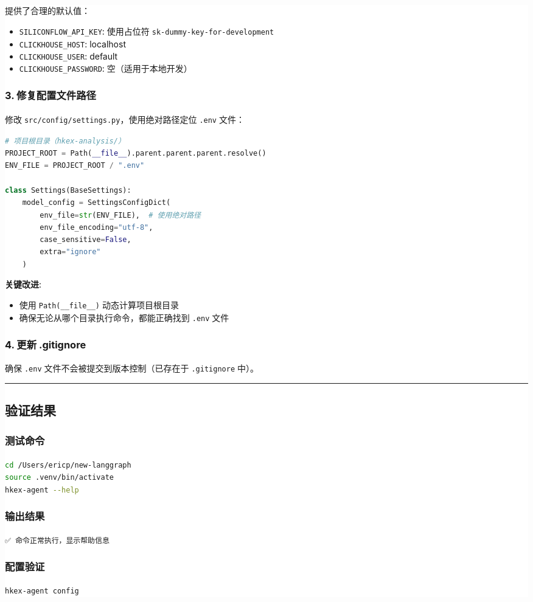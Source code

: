提供了合理的默认值：

- `SILICONFLOW_API_KEY`: 使用占位符 `sk-dummy-key-for-development`
- `CLICKHOUSE_HOST`: localhost
- `CLICKHOUSE_USER`: default
- `CLICKHOUSE_PASSWORD`: 空（适用于本地开发）

### 3. 修复配置文件路径

修改 `src/config/settings.py`，使用绝对路径定位 `.env` 文件：

```python
# 项目根目录（hkex-analysis/）
PROJECT_ROOT = Path(__file__).parent.parent.parent.resolve()
ENV_FILE = PROJECT_ROOT / ".env"

class Settings(BaseSettings):
    model_config = SettingsConfigDict(
        env_file=str(ENV_FILE),  # 使用绝对路径
        env_file_encoding="utf-8",
        case_sensitive=False,
        extra="ignore"
    )
```

**关键改进**:

- 使用 `Path(__file__)` 动态计算项目根目录
- 确保无论从哪个目录执行命令，都能正确找到 `.env` 文件

### 4. 更新 .gitignore

确保 `.env` 文件不会被提交到版本控制（已存在于 `.gitignore` 中）。

---

## 验证结果

### 测试命令

```bash
cd /Users/ericp/new-langgraph
source .venv/bin/activate
hkex-agent --help
```

### 输出结果

```
✅ 命令正常执行，显示帮助信息
```

### 配置验证

```bash
hkex-agent config
```
